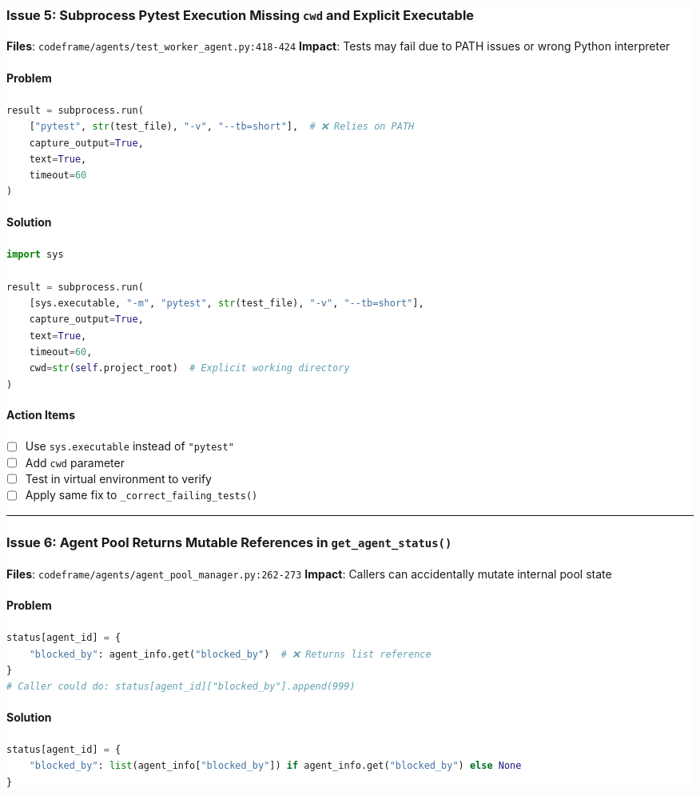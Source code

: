 
### Issue 5: Subprocess Pytest Execution Missing `cwd` and Explicit Executable

**Files**: `codeframe/agents/test_worker_agent.py:418-424`
**Impact**: Tests may fail due to PATH issues or wrong Python interpreter

#### Problem
```python
result = subprocess.run(
    ["pytest", str(test_file), "-v", "--tb=short"],  # ❌ Relies on PATH
    capture_output=True,
    text=True,
    timeout=60
)
```

#### Solution
```python
import sys

result = subprocess.run(
    [sys.executable, "-m", "pytest", str(test_file), "-v", "--tb=short"],
    capture_output=True,
    text=True,
    timeout=60,
    cwd=str(self.project_root)  # Explicit working directory
)
```

#### Action Items
- [ ] Use `sys.executable` instead of `"pytest"`
- [ ] Add `cwd` parameter
- [ ] Test in virtual environment to verify
- [ ] Apply same fix to `_correct_failing_tests()`

---

### Issue 6: Agent Pool Returns Mutable References in `get_agent_status()`

**Files**: `codeframe/agents/agent_pool_manager.py:262-273`
**Impact**: Callers can accidentally mutate internal pool state

#### Problem
```python
status[agent_id] = {
    "blocked_by": agent_info.get("blocked_by")  # ❌ Returns list reference
}
# Caller could do: status[agent_id]["blocked_by"].append(999)
```

#### Solution
```python
status[agent_id] = {
    "blocked_by": list(agent_info["blocked_by"]) if agent_info.get("blocked_by") else None
}
```
